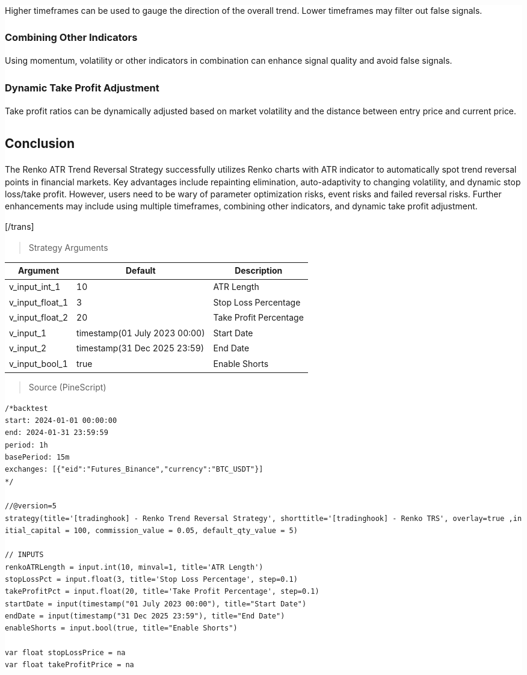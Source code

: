 Higher timeframes can be used to gauge the direction of the overall trend. Lower timeframes may filter out false signals.  

### Combining Other Indicators  

Using momentum, volatility or other indicators in combination can enhance signal quality and avoid false signals.

### Dynamic Take Profit Adjustment 

Take profit ratios can be dynamically adjusted based on market volatility and the distance between entry price and current price.

## Conclusion

The Renko ATR Trend Reversal Strategy successfully utilizes Renko charts with ATR indicator to automatically spot trend reversal points in financial markets. Key advantages include repainting elimination, auto-adaptivity to changing volatility, and dynamic stop loss/take profit. However, users need to be wary of parameter optimization risks, event risks and failed reversal risks. Further enhancements may include using multiple timeframes, combining other indicators, and dynamic take profit adjustment.

[/trans]

> Strategy Arguments



|Argument|Default|Description|
|----|----|----|
|v_input_int_1|10|ATR Length|
|v_input_float_1|3|Stop Loss Percentage|
|v_input_float_2|20|Take Profit Percentage|
|v_input_1|timestamp(01 July 2023 00:00)|Start Date|
|v_input_2|timestamp(31 Dec 2025 23:59)|End Date|
|v_input_bool_1|true|Enable Shorts|


> Source (PineScript)

``` pinescript
/*backtest
start: 2024-01-01 00:00:00
end: 2024-01-31 23:59:59
period: 1h
basePeriod: 15m
exchanges: [{"eid":"Futures_Binance","currency":"BTC_USDT"}]
*/

//@version=5
strategy(title='[tradinghook] - Renko Trend Reversal Strategy', shorttitle='[tradinghook] - Renko TRS', overlay=true ,initial_capital = 100, commission_value = 0.05, default_qty_value = 5)

// INPUTS
renkoATRLength = input.int(10, minval=1, title='ATR Length')
stopLossPct = input.float(3, title='Stop Loss Percentage', step=0.1)
takeProfitPct = input.float(20, title='Take Profit Percentage', step=0.1)
startDate = input(timestamp("01 July 2023 00:00"), title="Start Date")
endDate = input(timestamp("31 Dec 2025 23:59"), title="End Date")
enableShorts = input.bool(true, title="Enable Shorts")

var float stopLossPrice = na
var float takeProfitPrice = na
```